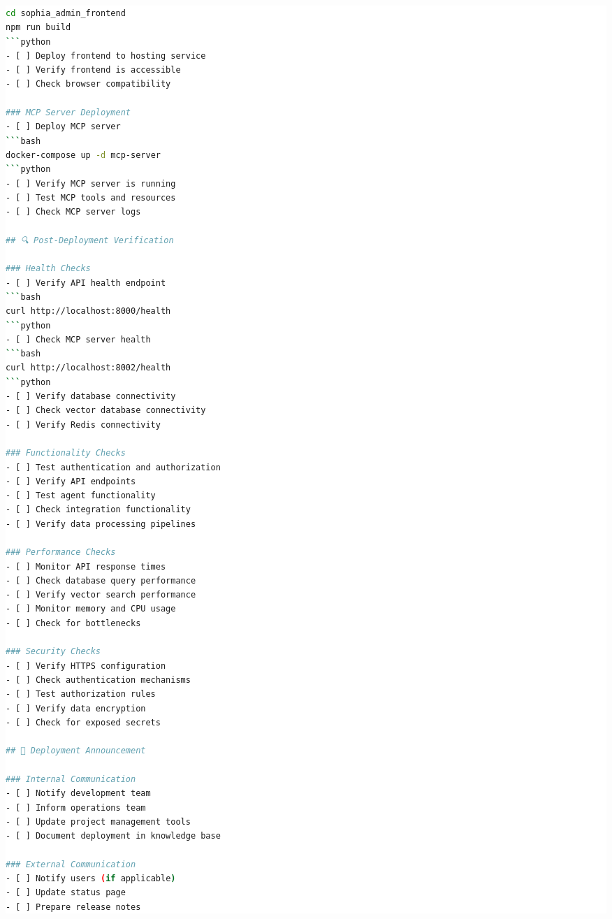   ```bash
  cd sophia_admin_frontend
  npm run build
  ```python
- [ ] Deploy frontend to hosting service
- [ ] Verify frontend is accessible
- [ ] Check browser compatibility

### MCP Server Deployment
- [ ] Deploy MCP server
  ```bash
  docker-compose up -d mcp-server
  ```python
- [ ] Verify MCP server is running
- [ ] Test MCP tools and resources
- [ ] Check MCP server logs

## 🔍 Post-Deployment Verification

### Health Checks
- [ ] Verify API health endpoint
  ```bash
  curl http://localhost:8000/health
  ```python
- [ ] Check MCP server health
  ```bash
  curl http://localhost:8002/health
  ```python
- [ ] Verify database connectivity
- [ ] Check vector database connectivity
- [ ] Verify Redis connectivity

### Functionality Checks
- [ ] Test authentication and authorization
- [ ] Verify API endpoints
- [ ] Test agent functionality
- [ ] Check integration functionality
- [ ] Verify data processing pipelines

### Performance Checks
- [ ] Monitor API response times
- [ ] Check database query performance
- [ ] Verify vector search performance
- [ ] Monitor memory and CPU usage
- [ ] Check for bottlenecks

### Security Checks
- [ ] Verify HTTPS configuration
- [ ] Check authentication mechanisms
- [ ] Test authorization rules
- [ ] Verify data encryption
- [ ] Check for exposed secrets

## 📢 Deployment Announcement

### Internal Communication
- [ ] Notify development team
- [ ] Inform operations team
- [ ] Update project management tools
- [ ] Document deployment in knowledge base

### External Communication
- [ ] Notify users (if applicable)
- [ ] Update status page
- [ ] Prepare release notes
  ```